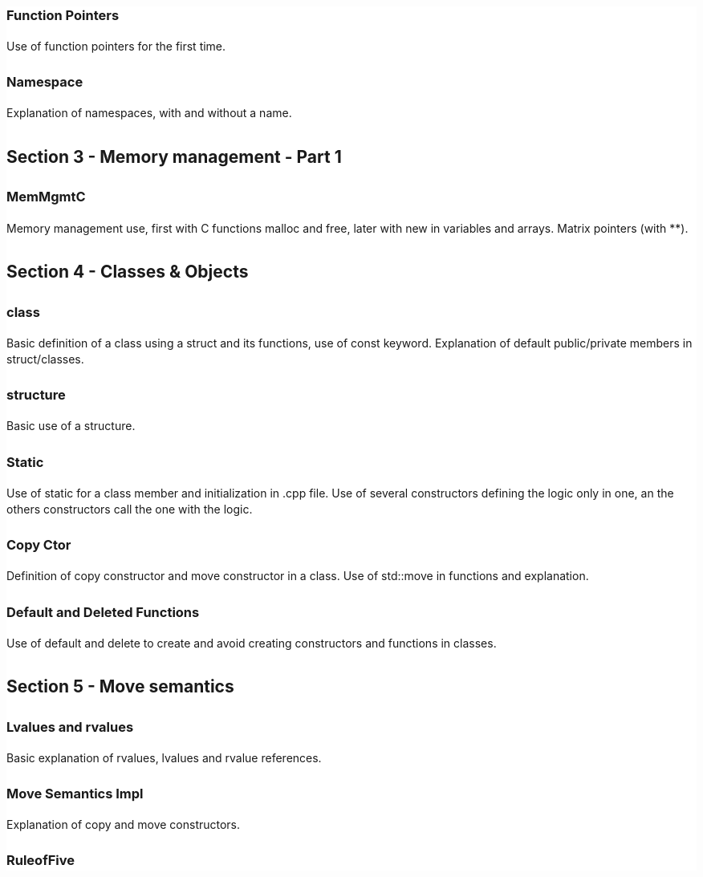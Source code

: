 ### Function Pointers

Use of function pointers for the first time.

### Namespace

Explanation of namespaces, with and without a name.

## Section 3 - Memory management - Part 1

### MemMgmtC

Memory management use, first with C functions malloc and free, later with new in variables and arrays. Matrix pointers (with **).

## Section 4 - Classes & Objects

### class

Basic definition of a class using a struct and its functions, use of const keyword. Explanation of default public/private members in struct/classes.

### structure

Basic use of a structure.

### Static

Use of static for a class member and initialization in .cpp file. Use of several constructors defining the logic only in one, an the others constructors call the one with the logic.

### Copy Ctor

Definition of copy constructor and move constructor in a class. Use of std::move in functions and explanation.

### Default and Deleted Functions

Use of default and delete to create and avoid creating constructors and functions in classes.

## Section 5 - Move semantics

### Lvalues and rvalues

Basic explanation of rvalues, lvalues and rvalue references.

### Move Semantics Impl

Explanation of copy and move constructors.

### RuleofFive
